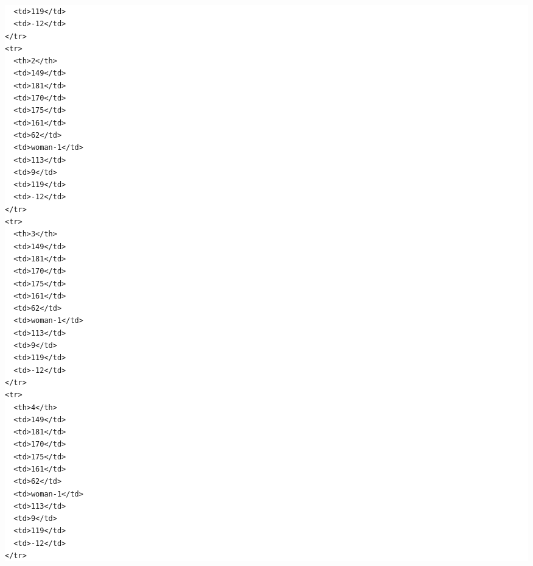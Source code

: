       <td>119</td>
      <td>-12</td>
    </tr>
    <tr>
      <th>2</th>
      <td>149</td>
      <td>181</td>
      <td>170</td>
      <td>175</td>
      <td>161</td>
      <td>62</td>
      <td>woman-1</td>
      <td>113</td>
      <td>9</td>
      <td>119</td>
      <td>-12</td>
    </tr>
    <tr>
      <th>3</th>
      <td>149</td>
      <td>181</td>
      <td>170</td>
      <td>175</td>
      <td>161</td>
      <td>62</td>
      <td>woman-1</td>
      <td>113</td>
      <td>9</td>
      <td>119</td>
      <td>-12</td>
    </tr>
    <tr>
      <th>4</th>
      <td>149</td>
      <td>181</td>
      <td>170</td>
      <td>175</td>
      <td>161</td>
      <td>62</td>
      <td>woman-1</td>
      <td>113</td>
      <td>9</td>
      <td>119</td>
      <td>-12</td>
    </tr>
  </tbody>
</table>
</div>





